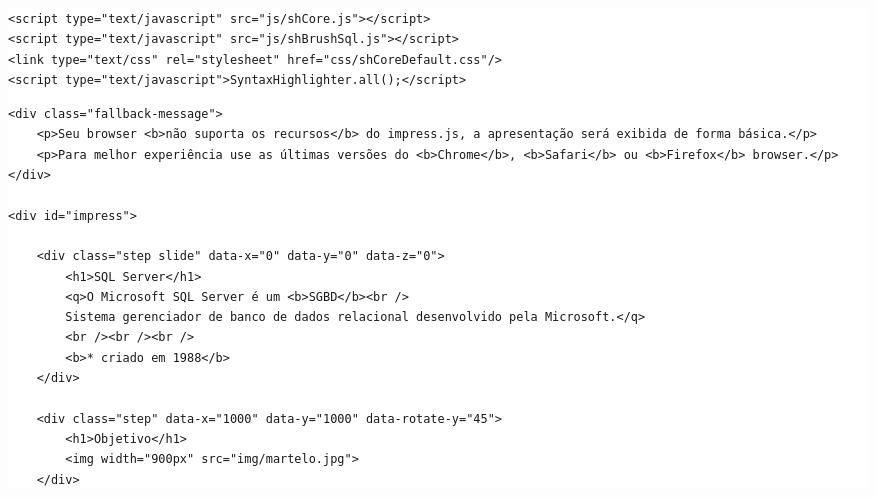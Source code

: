 <!doctype html>

<html lang="pt-br">
<head>
    <meta charset="utf-8" />
    <meta name="viewport" content="width=1024" />
    <meta name="apple-mobile-web-app-capable" content="yes" />
	<link href="http://fonts.googleapis.com/css?family=Open+Sans:regular,semibold,italic,italicsemibold|PT+Sans:400,700,400italic,700italic|PT+Serif:400,700,400italic,700italic" rel="stylesheet" />
    <link href="css/sql.css" rel="stylesheet" />    
    <link rel="shortcut icon" href="favicon.png" />
    <link rel="apple-touch-icon" href="apple-touch-icon.png" />

	<script type="text/javascript" src="js/shCore.js"></script>
	<script type="text/javascript" src="js/shBrushSql.js"></script>
	<link type="text/css" rel="stylesheet" href="css/shCoreDefault.css"/>
	<script type="text/javascript">SyntaxHighlighter.all();</script>

</head>

<body class="impress-not-supported">

	<div class="fallback-message">
		<p>Seu browser <b>não suporta os recursos</b> do impress.js, a apresentação será exibida de forma básica.</p>
		<p>Para melhor experiência use as últimas versões do <b>Chrome</b>, <b>Safari</b> ou <b>Firefox</b> browser.</p>
	</div>

	<div id="impress">
		
		<div class="step slide" data-x="0" data-y="0" data-z="0">
			<h1>SQL Server</h1>
			<q>O Microsoft SQL Server é um <b>SGBD</b><br />
			Sistema gerenciador de banco de dados relacional desenvolvido pela Microsoft.</q>
			<br /><br /><br />
			<b>* criado em 1988</b>
		</div>

		<div class="step" data-x="1000" data-y="1000" data-rotate-y="45">
			<h1>Objetivo</h1>
			<img width="900px" src="img/martelo.jpg">
		</div>	
		